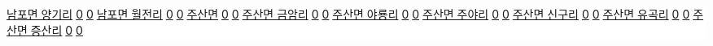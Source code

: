 
  <tr class="item">
    <td><a href="충청남도보령시남포면양기리">남포면 양기리</a></td>
    <td><a href="충청남도보령시남포면양기리">0</a></td>
    <td><a href="충청남도보령시남포면양기리">0</a></td>
  </tr>
    

  <tr class="item">
    <td><a href="충청남도보령시남포면월전리">남포면 월전리</a></td>
    <td><a href="충청남도보령시남포면월전리">0</a></td>
    <td><a href="충청남도보령시남포면월전리">0</a></td>
  </tr>
    

  <tr class="item">
    <td><a href="충청남도보령시주산면">주산면</a></td>
    <td><a href="충청남도보령시주산면">0</a></td>
    <td><a href="충청남도보령시주산면">0</a></td>
  </tr>
    

  <tr class="item">
    <td><a href="충청남도보령시주산면금암리">주산면 금암리</a></td>
    <td><a href="충청남도보령시주산면금암리">0</a></td>
    <td><a href="충청남도보령시주산면금암리">0</a></td>
  </tr>
    

  <tr class="item">
    <td><a href="충청남도보령시주산면야룡리">주산면 야룡리</a></td>
    <td><a href="충청남도보령시주산면야룡리">0</a></td>
    <td><a href="충청남도보령시주산면야룡리">0</a></td>
  </tr>
    

  <tr class="item">
    <td><a href="충청남도보령시주산면주야리">주산면 주야리</a></td>
    <td><a href="충청남도보령시주산면주야리">0</a></td>
    <td><a href="충청남도보령시주산면주야리">0</a></td>
  </tr>
    

  <tr class="item">
    <td><a href="충청남도보령시주산면신구리">주산면 신구리</a></td>
    <td><a href="충청남도보령시주산면신구리">0</a></td>
    <td><a href="충청남도보령시주산면신구리">0</a></td>
  </tr>
    

  <tr class="item">
    <td><a href="충청남도보령시주산면유곡리">주산면 유곡리</a></td>
    <td><a href="충청남도보령시주산면유곡리">0</a></td>
    <td><a href="충청남도보령시주산면유곡리">0</a></td>
  </tr>
    

  <tr class="item">
    <td><a href="충청남도보령시주산면증산리">주산면 증산리</a></td>
    <td><a href="충청남도보령시주산면증산리">0</a></td>
    <td><a href="충청남도보령시주산면증산리">0</a></td>
  </tr>
    